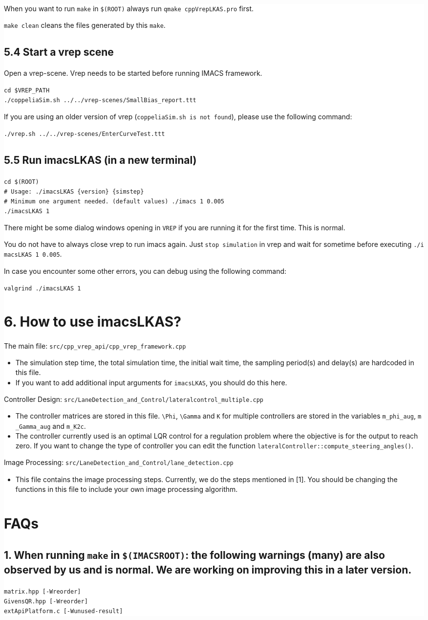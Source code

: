 When you want to run `make` in `$(ROOT)` always run `qmake cppVrepLKAS.pro` first. 

`make clean` cleans the files generated by this `make`.

## 5.4 Start a vrep scene
Open a vrep-scene. Vrep needs to be started before running IMACS framework.
```
cd $VREP_PATH
./coppeliaSim.sh ../../vrep-scenes/SmallBias_report.ttt
```
If you are using an older version of vrep (`coppeliaSim.sh is not found`), please use the following command:
```
./vrep.sh ../../vrep-scenes/EnterCurveTest.ttt
```
## 5.5 Run imacsLKAS (in a new terminal)
```
cd $(ROOT)
# Usage: ./imacsLKAS {version} {simstep}
# Minimum one argument needed. (default values) ./imacs 1 0.005
./imacsLKAS 1
```
There might be some dialog windows opening in `VREP` if you are running it for the first time. This is normal.

You do not have to always close vrep to run imacs again. Just `stop simulation` in vrep and wait for sometime before executing `./imacsLKAS 1 0.005`.

In case you encounter some other errors, you can debug using the following command:
```
valgrind ./imacsLKAS 1
```

# 6. How to use imacsLKAS?

The main file: `src/cpp_vrep_api/cpp_vrep_framework.cpp`
* The simulation step time, the total simulation time, the initial wait time, the sampling period(s) and delay(s) are hardcoded in this file.
* If you want to add additional input arguments for `imacsLKAS`, you should do this here.

Controller Design: `src/LaneDetection_and_Control/lateralcontrol_multiple.cpp`
* The controller matrices are stored in this file. `\Phi`, `\Gamma` and `K` for multiple controllers are stored in the variables `m_phi_aug`, `m_Gamma_aug` and `m_K2c`. 
* The controller currently used is an optimal LQR control for a regulation problem where the objective is for the output to reach zero. If you want to change the type of controller you can edit the function `lateralController::compute_steering_angles()`.

Image Processing: `src/LaneDetection_and_Control/lane_detection.cpp`
* This file contains the image processing steps. Currently, we do the steps mentioned in [1]. You should be changing the functions in this file to include your own image processing algorithm.

# FAQs
## 1. When running `make` in `$(IMACSROOT)`: the following warnings (many) are also observed by us and is normal. We are working on improving this in a later version.
```
matrix.hpp [-Wreorder]
GivensQR.hpp [-Wreorder]
extApiPlatform.c [-Wunused-result]
```